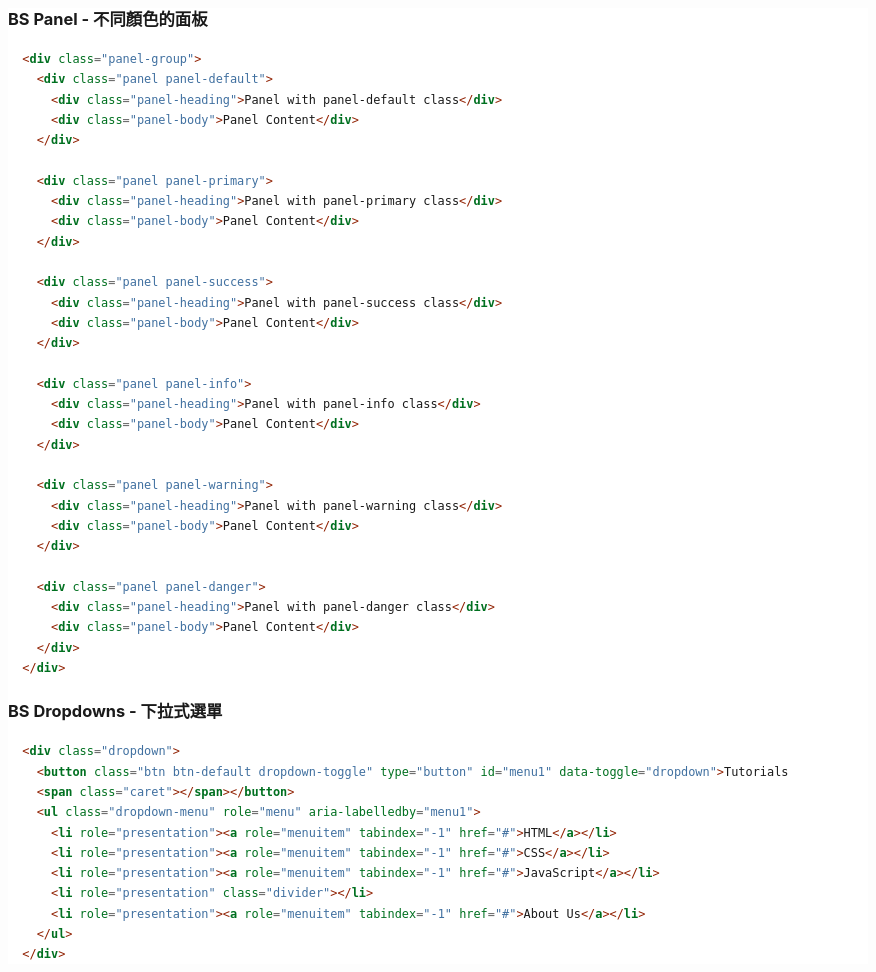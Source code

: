
### BS Panel - 不同顏色的面板
```html
  <div class="panel-group">
    <div class="panel panel-default">
      <div class="panel-heading">Panel with panel-default class</div>
      <div class="panel-body">Panel Content</div>
    </div>

    <div class="panel panel-primary">
      <div class="panel-heading">Panel with panel-primary class</div>
      <div class="panel-body">Panel Content</div>
    </div>

    <div class="panel panel-success">
      <div class="panel-heading">Panel with panel-success class</div>
      <div class="panel-body">Panel Content</div>
    </div>

    <div class="panel panel-info">
      <div class="panel-heading">Panel with panel-info class</div>
      <div class="panel-body">Panel Content</div>
    </div>

    <div class="panel panel-warning">
      <div class="panel-heading">Panel with panel-warning class</div>
      <div class="panel-body">Panel Content</div>
    </div>

    <div class="panel panel-danger">
      <div class="panel-heading">Panel with panel-danger class</div>
      <div class="panel-body">Panel Content</div>
    </div>
  </div>
```



### BS Dropdowns - 下拉式選單
```html
  <div class="dropdown">
    <button class="btn btn-default dropdown-toggle" type="button" id="menu1" data-toggle="dropdown">Tutorials
    <span class="caret"></span></button>
    <ul class="dropdown-menu" role="menu" aria-labelledby="menu1">
      <li role="presentation"><a role="menuitem" tabindex="-1" href="#">HTML</a></li>
      <li role="presentation"><a role="menuitem" tabindex="-1" href="#">CSS</a></li>
      <li role="presentation"><a role="menuitem" tabindex="-1" href="#">JavaScript</a></li>
      <li role="presentation" class="divider"></li>
      <li role="presentation"><a role="menuitem" tabindex="-1" href="#">About Us</a></li>
    </ul>
  </div>
```
